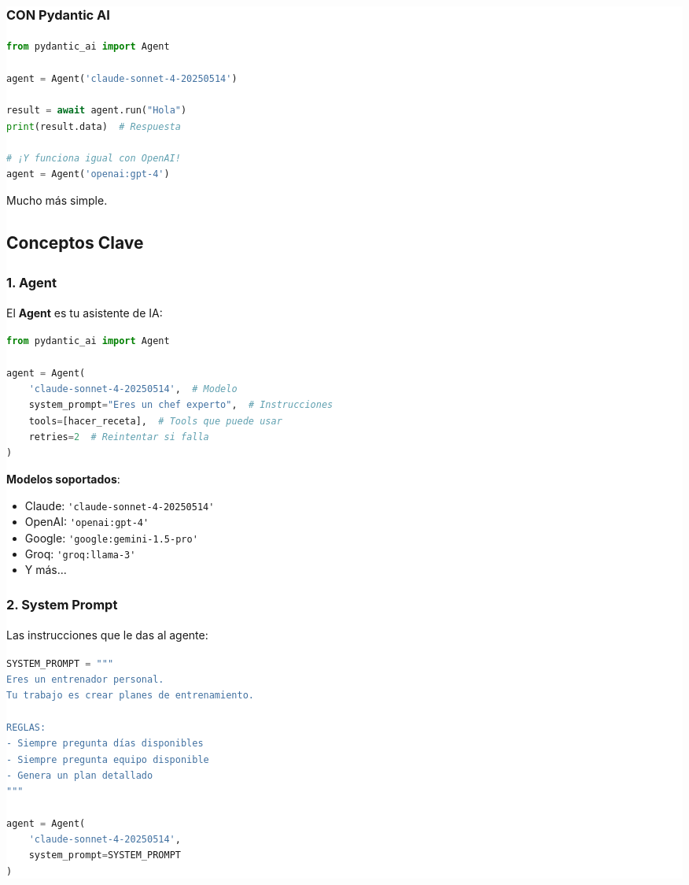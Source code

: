 ### CON Pydantic AI

```python
from pydantic_ai import Agent

agent = Agent('claude-sonnet-4-20250514')

result = await agent.run("Hola")
print(result.data)  # Respuesta

# ¡Y funciona igual con OpenAI!
agent = Agent('openai:gpt-4')
```

Mucho más simple.

## Conceptos Clave

### 1. Agent

El **Agent** es tu asistente de IA:

```python
from pydantic_ai import Agent

agent = Agent(
    'claude-sonnet-4-20250514',  # Modelo
    system_prompt="Eres un chef experto",  # Instrucciones
    tools=[hacer_receta],  # Tools que puede usar
    retries=2  # Reintentar si falla
)
```

**Modelos soportados**:
- Claude: `'claude-sonnet-4-20250514'`
- OpenAI: `'openai:gpt-4'`
- Google: `'google:gemini-1.5-pro'`
- Groq: `'groq:llama-3'`
- Y más...

### 2. System Prompt

Las instrucciones que le das al agente:

```python
SYSTEM_PROMPT = """
Eres un entrenador personal.
Tu trabajo es crear planes de entrenamiento.

REGLAS:
- Siempre pregunta días disponibles
- Siempre pregunta equipo disponible
- Genera un plan detallado
"""

agent = Agent(
    'claude-sonnet-4-20250514',
    system_prompt=SYSTEM_PROMPT
)
```
